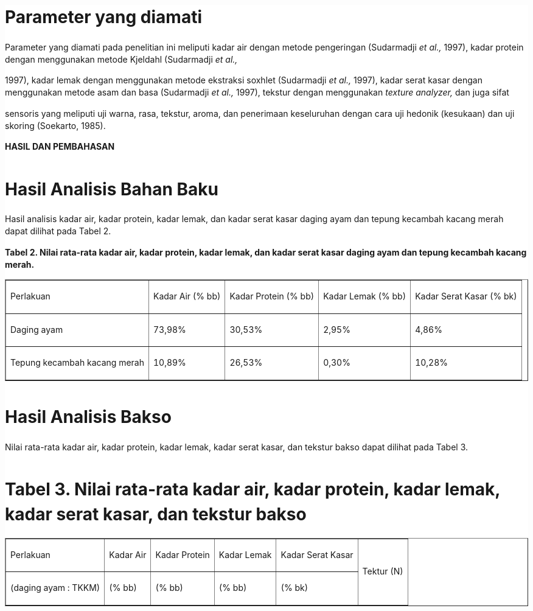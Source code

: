 <h1><a name="bookmark14"></a><span class="font3" style="font-weight:bold;"><a name="bookmark15"></a>Parameter yang diamati</span></h1>
<p><span class="font3">Parameter yang diamati pada penelitian ini meliputi kadar air dengan metode pengeringan (Sudarmadji </span><span class="font3" style="font-style:italic;">et al.,</span><span class="font3"> 1997), kadar protein dengan menggunakan metode Kjeldahl (Sudarmadji </span><span class="font3" style="font-style:italic;">et al.,</span></p>
<p><span class="font3">1997), kadar lemak dengan menggunakan metode ekstraksi soxhlet (Sudarmadji </span><span class="font3" style="font-style:italic;">et al.,</span><span class="font3"> 1997), kadar serat kasar dengan menggunakan metode asam dan basa (Sudarmadji </span><span class="font3" style="font-style:italic;">et al.,</span><span class="font3"> 1997), tekstur dengan menggunakan </span><span class="font3" style="font-style:italic;">texture analyzer,</span><span class="font3"> dan juga sifat</span></p>
<p><span class="font3">sensoris yang meliputi uji warna, rasa, tekstur, aroma, dan penerimaan keseluruhan dengan cara uji hedonik (kesukaan) dan uji skoring (Soekarto, 1985).</span></p>
<p><span class="font3" style="font-weight:bold;">HASIL DAN PEMBAHASAN</span></p>
<h1><a name="bookmark16"></a><span class="font3" style="font-weight:bold;"><a name="bookmark17"></a>Hasil Analisis Bahan Baku</span></h1>
<p><span class="font3">Hasil analisis kadar air, kadar protein, kadar lemak, dan kadar serat kasar daging ayam dan tepung kecambah kacang merah dapat dilihat pada Tabel 2.</span></p>
<p><span class="font3" style="font-weight:bold;">Tabel 2. Nilai rata-rata kadar air, kadar protein, kadar lemak, dan kadar serat kasar daging ayam dan tepung kecambah kacang merah.</span></p>
<table border="1">
<tr><td style="vertical-align:middle;">
<p><span class="font3">Perlakuan</span></p></td><td style="vertical-align:bottom;">
<p><span class="font3">Kadar Air (% bb)</span></p></td><td style="vertical-align:bottom;">
<p><span class="font3">Kadar Protein (% bb)</span></p></td><td style="vertical-align:bottom;">
<p><span class="font3">Kadar Lemak (% bb)</span></p></td><td style="vertical-align:bottom;">
<p><span class="font3">Kadar Serat Kasar (% bk)</span></p></td></tr>
<tr><td style="vertical-align:bottom;">
<p><span class="font3">Daging ayam</span></p></td><td style="vertical-align:bottom;">
<p><span class="font3">73,98%</span></p></td><td style="vertical-align:bottom;">
<p><span class="font3">30,53%</span></p></td><td style="vertical-align:bottom;">
<p><span class="font3">2,95%</span></p></td><td style="vertical-align:bottom;">
<p><span class="font3">4,86%</span></p></td></tr>
<tr><td style="vertical-align:bottom;">
<p><span class="font3">Tepung kecambah kacang merah</span></p></td><td style="vertical-align:middle;">
<p><span class="font3">10,89%</span></p></td><td style="vertical-align:middle;">
<p><span class="font3">26,53%</span></p></td><td style="vertical-align:middle;">
<p><span class="font3">0,30%</span></p></td><td style="vertical-align:middle;">
<p><span class="font3">10,28%</span></p></td></tr>
</table>
<h1><a name="bookmark18"></a><span class="font3" style="font-weight:bold;"><a name="bookmark19"></a>Hasil Analisis Bakso</span></h1>
<p><span class="font3">Nilai rata-rata kadar air, kadar protein, kadar lemak, kadar serat kasar, dan tekstur bakso dapat dilihat pada Tabel 3.</span></p>
<h1><a name="bookmark20"></a><span class="font3" style="font-weight:bold;"><a name="bookmark21"></a>Tabel 3. Nilai rata-rata kadar air, kadar protein, kadar lemak, kadar serat kasar, dan tekstur bakso</span></h1>
<table border="1">
<tr><td style="vertical-align:top;">
<p><span class="font3">Perlakuan</span></p></td><td style="vertical-align:bottom;">
<p><span class="font3">Kadar Air</span></p></td><td style="vertical-align:bottom;">
<p><span class="font3">Kadar Protein</span></p></td><td style="vertical-align:bottom;">
<p><span class="font3">Kadar Lemak</span></p></td><td style="vertical-align:bottom;">
<p><span class="font3">Kadar Serat Kasar</span></p></td><td rowspan="2" style="vertical-align:middle;">
<p><span class="font3">Tektur (N)</span></p></td></tr>
<tr><td style="vertical-align:top;">
<p><span class="font3">(daging ayam : TKKM)</span></p></td><td style="vertical-align:middle;">
<p><span class="font3">(% bb)</span></p></td><td style="vertical-align:middle;">
<p><span class="font3">(% bb)</span></p></td><td style="vertical-align:middle;">
<p><span class="font3">(% bb)</span></p></td><td style="vertical-align:middle;">
<p><span class="font3">(% bk)</span></p></td></tr>